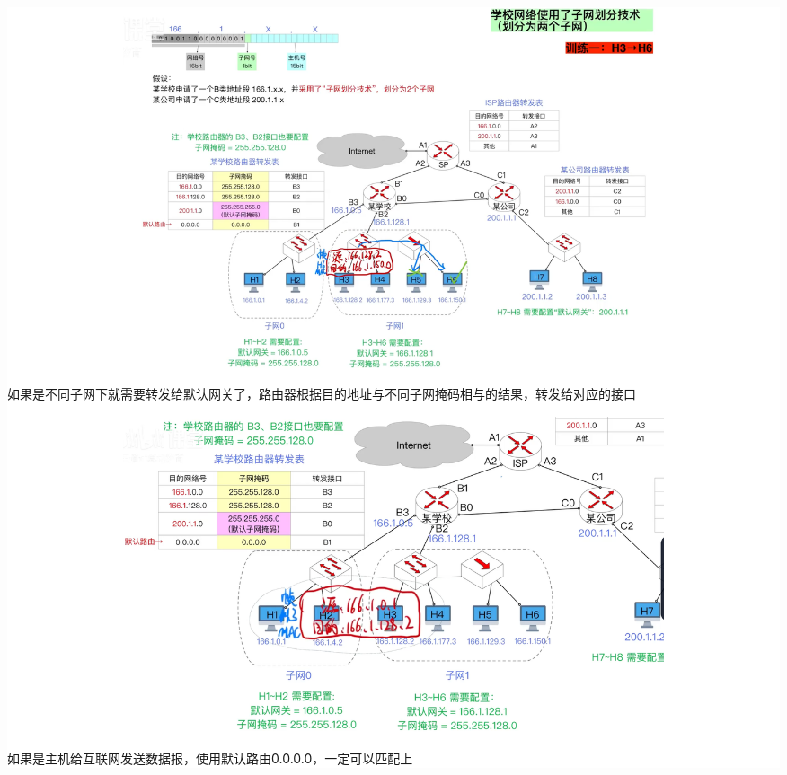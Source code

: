 <p align="center"><img src="./img/同一子网下.png" style="width:70%!important"></p>
如果是不同子网下就需要转发给默认网关了，路由器根据目的地址与不同子网掩码相与的结果，转发给对应的接口
<p align="center"><img src="./img/不同子网下.png" style="width:70%!important"></p>
如果是主机给互联网发送数据报，使用默认路由0.0.0.0，一定可以匹配上